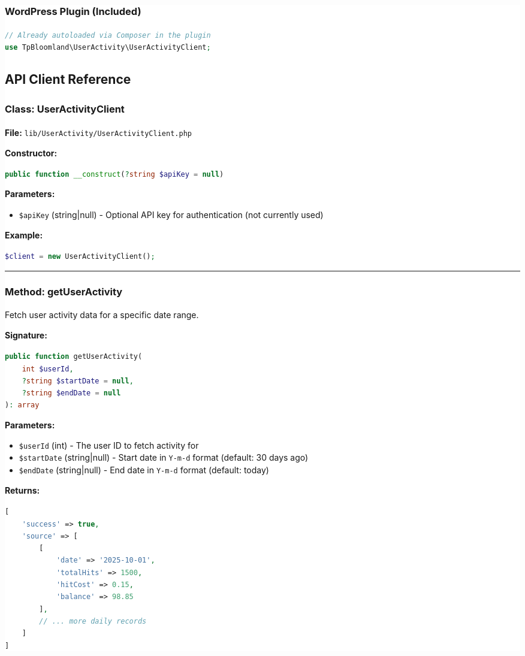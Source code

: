 ### WordPress Plugin (Included)

```php
// Already autoloaded via Composer in the plugin
use TpBloomland\UserActivity\UserActivityClient;
```

## API Client Reference

### Class: UserActivityClient

**File:** `lib/UserActivity/UserActivityClient.php`

**Constructor:**

```php
public function __construct(?string $apiKey = null)
```

**Parameters:**
- `$apiKey` (string|null) - Optional API key for authentication (not currently used)

**Example:**
```php
$client = new UserActivityClient();
```

---

### Method: getUserActivity

Fetch user activity data for a specific date range.

**Signature:**
```php
public function getUserActivity(
    int $userId,
    ?string $startDate = null,
    ?string $endDate = null
): array
```

**Parameters:**
- `$userId` (int) - The user ID to fetch activity for
- `$startDate` (string|null) - Start date in `Y-m-d` format (default: 30 days ago)
- `$endDate` (string|null) - End date in `Y-m-d` format (default: today)

**Returns:**
```php
[
    'success' => true,
    'source' => [
        [
            'date' => '2025-10-01',
            'totalHits' => 1500,
            'hitCost' => 0.15,
            'balance' => 98.85
        ],
        // ... more daily records
    ]
]
```
